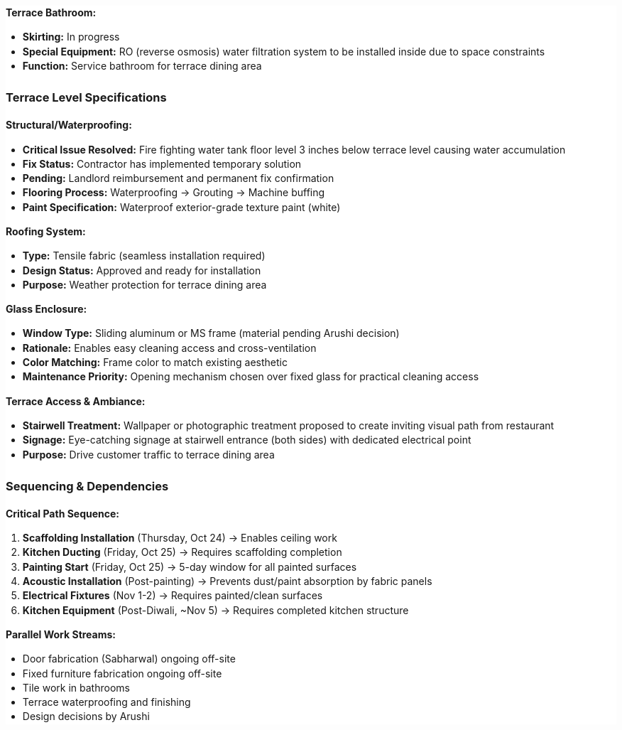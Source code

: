 **Terrace Bathroom:**

- **Skirting:** In progress
- **Special Equipment:** RO (reverse osmosis) water filtration system to be installed inside due to space constraints
- **Function:** Service bathroom for terrace dining area

### **Terrace Level Specifications**

**Structural/Waterproofing:**

- **Critical Issue Resolved:** Fire fighting water tank floor level 3 inches below terrace level causing water accumulation
- **Fix Status:** Contractor has implemented temporary solution
- **Pending:** Landlord reimbursement and permanent fix confirmation
- **Flooring Process:** Waterproofing → Grouting → Machine buffing
- **Paint Specification:** Waterproof exterior-grade texture paint (white)

**Roofing System:**

- **Type:** Tensile fabric (seamless installation required)
- **Design Status:** Approved and ready for installation
- **Purpose:** Weather protection for terrace dining area

**Glass Enclosure:**

- **Window Type:** Sliding aluminum or MS frame (material pending Arushi decision)
- **Rationale:** Enables easy cleaning access and cross-ventilation
- **Color Matching:** Frame color to match existing aesthetic
- **Maintenance Priority:** Opening mechanism chosen over fixed glass for practical cleaning access

**Terrace Access & Ambiance:**

- **Stairwell Treatment:** Wallpaper or photographic treatment proposed to create inviting visual path from restaurant
- **Signage:** Eye-catching signage at stairwell entrance (both sides) with dedicated electrical point
- **Purpose:** Drive customer traffic to terrace dining area

### **Sequencing & Dependencies**

**Critical Path Sequence:**

1. **Scaffolding Installation** (Thursday, Oct 24) → Enables ceiling work
2. **Kitchen Ducting** (Friday, Oct 25) → Requires scaffolding completion
3. **Painting Start** (Friday, Oct 25) → 5-day window for all painted surfaces
4. **Acoustic Installation** (Post-painting) → Prevents dust/paint absorption by fabric panels
5. **Electrical Fixtures** (Nov 1-2) → Requires painted/clean surfaces
6. **Kitchen Equipment** (Post-Diwali, ~Nov 5) → Requires completed kitchen structure

**Parallel Work Streams:**

- Door fabrication (Sabharwal) ongoing off-site
- Fixed furniture fabrication ongoing off-site
- Tile work in bathrooms
- Terrace waterproofing and finishing
- Design decisions by Arushi
